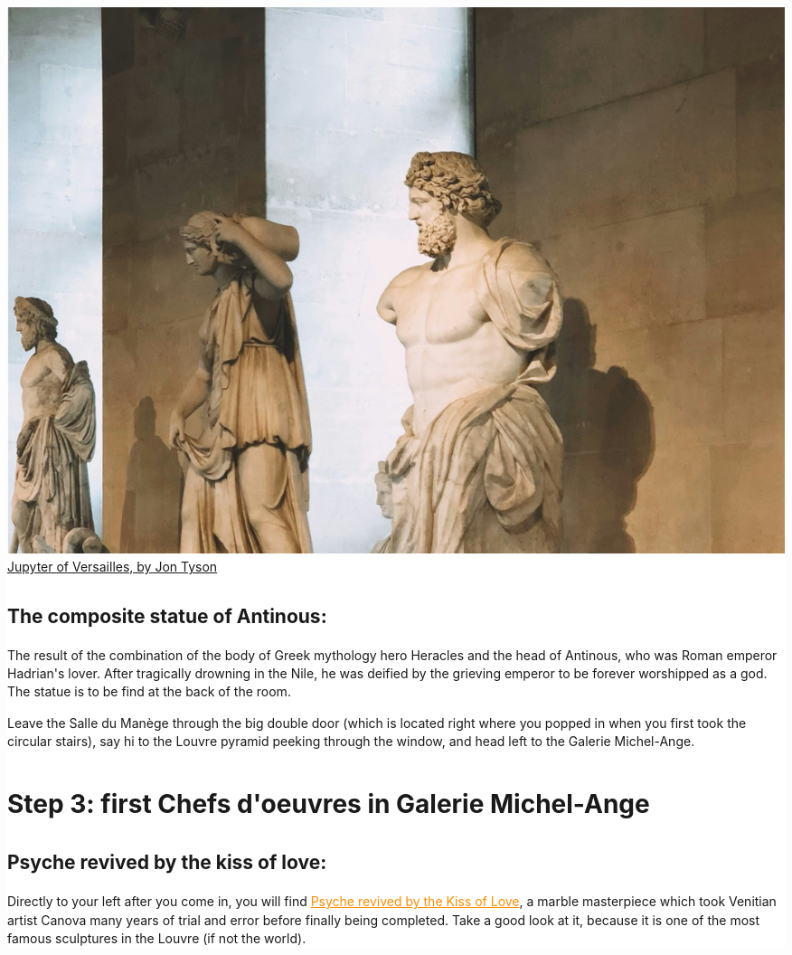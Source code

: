![jupyter-versailles](../../images/jon-tyson2-5FeklsP6gWk-unsplash.jpg) 
<span class="legend"><a href="https://unsplash.com/fr/photos/femme-debout-a-cote-de-la-statue-5FeklsP6gWk" target="_blank">Jupyter of Versailles, by Jon Tyson </a></span> 

## The composite statue of Antinous:
The result of the combination of the body of Greek mythology hero Heracles and the head of Antinous, who was Roman emperor Hadrian's lover. After tragically drowning in the Nile, he was deified by the grieving emperor to be forever worshipped as a god. The statue is to be find at the back of the room.

Leave the Salle du Manège through the big double door (which is located right where you popped in when you first took the circular stairs), say hi to the Louvre pyramid peeking through the window, and head left to the Galerie Michel-Ange.

<a name="step3">

# Step 3: first Chefs d'oeuvres in Galerie Michel-Ange
</a>

## Psyche revived by the kiss of love:
Directly to your left after you come in, you will find <a href="https://en.wikipedia.org/wiki/Psyche_Revived_by_Cupid%27s_Kiss" target="_blank" style="color:darkorange">Psyche revived by the Kiss of Love</a>, a marble masterpiece which took Venitian artist Canova many years of trial and error before finally being completed. Take a good look at it, because it is one of the most famous sculptures in the Louvre (if not the world).
